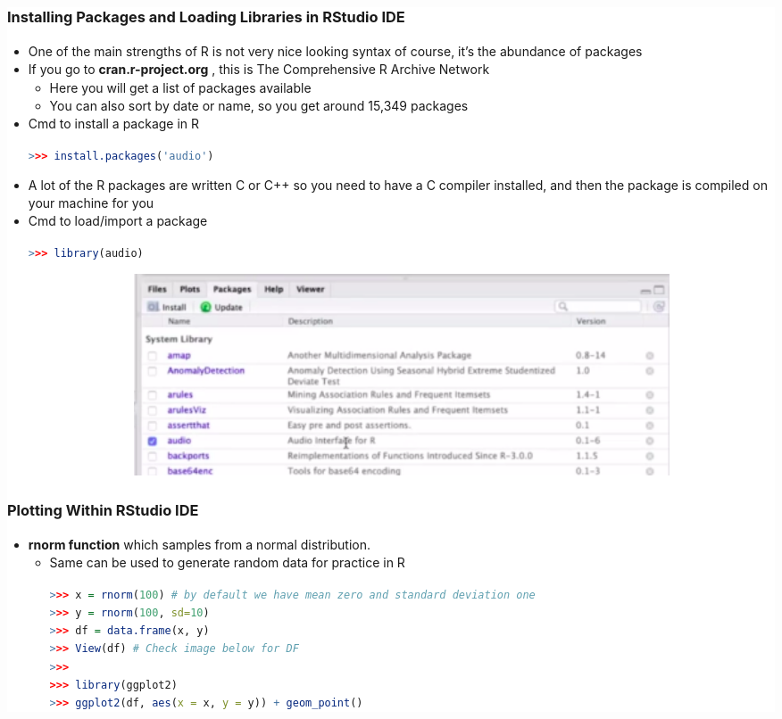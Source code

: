 ### Installing Packages and Loading Libraries in RStudio IDE

* One of the main strengths of R is not very nice looking syntax of course, it’s the abundance of packages
* If you go to __cran.r-project.org__ , this is The Comprehensive R Archive Network
	* Here you will get a list of packages available
	* You can also sort by date or name, so you get around 15,349 packages
* Cmd to install a package in R
	```R
	>>> install.packages('audio')
	```
* A lot of the R packages are written C or C++ so you need to have a C compiler installed, and then the package is compiled on your machine for you
* Cmd to load/import a package
	```R
	>>> library(audio)
	```
	<p align="center">
	  <a href="javascript:void(0)" rel="noopener">
		 <img width=600px  src="notesImages/Rstudio_package_load_image8.png" alt="Rstudio_package_load_image8"></a>
	</p>

### Plotting Within RStudio IDE

* __rnorm function__ which samples from a normal distribution.
	* Same can be used to generate random data for practice in R
		```R
		>>> x = rnorm(100) # by default we have mean zero and standard deviation one
		>>> y = rnorm(100, sd=10)
		>>> df = data.frame(x, y)
		>>> View(df) # Check image below for DF
		>>>
		>>> library(ggplot2)
		>>> ggplot2(df, aes(x = x, y = y)) + geom_point()
		```
		<p align="center">
		  <a href="javascript:void(0)" rel="noopener">